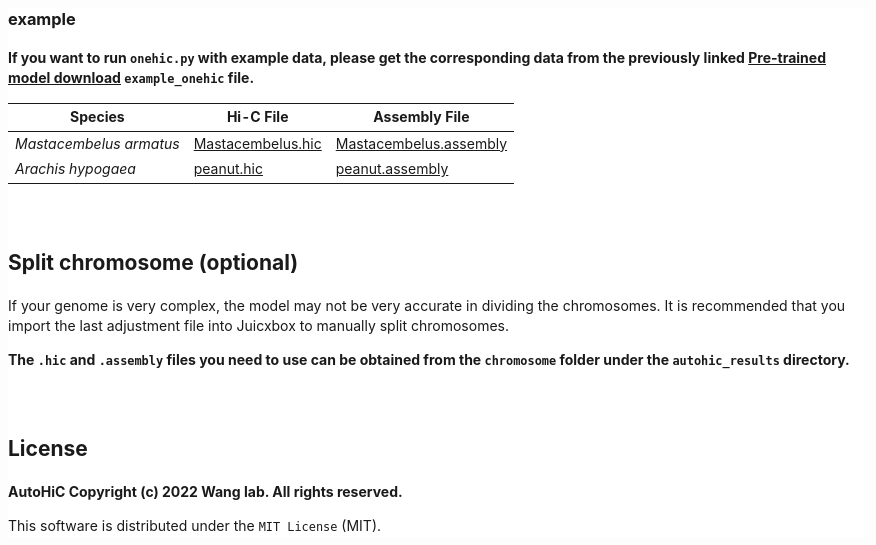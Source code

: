 

### example

**If you want to run `onehic.py` with example data, please get the corresponding data from the previously linked [Pre-trained model download](#pre-trained-model-download) `example_onehic` file.**

| Species                 | Hi-C File                                                                                     | Assembly File                                                                                      |
| ----------------------- | --------------------------------------------------------------------------------------------- | -------------------------------------------------------------------------------------------------- |
| *Mastacembelus armatus* | [Mastacembelus.hic](https://drive.google.com/drive/folders/1y-xbFTYy5gUTCiJKrEvhNEf8oMpRRtDk) | [Mastacembelus.assembly](https://drive.google.com/drive/folders/1y-xbFTYy5gUTCiJKrEvhNEf8oMpRRtDk) |
| *Arachis hypogaea*      | [peanut.hic](https://drive.google.com/drive/folders/1y-xbFTYy5gUTCiJKrEvhNEf8oMpRRtDk)        | [peanut.assembly](https://drive.google.com/drive/folders/1y-xbFTYy5gUTCiJKrEvhNEf8oMpRRtDk)        |



​                     

## Split chromosome (optional) 

If your genome is very complex, the model may not be very accurate in dividing the chromosomes. It is recommended that you import the last adjustment file into Juicxbox to manually split chromosomes.

**The `.hic` and `.assembly` files you need to use can be obtained from the `chromosome` folder under the `autohic_results` directory.**  

 

​    

## License

**AutoHiC Copyright (c) 2022 Wang lab. All rights reserved.**

This software is distributed under the `MIT License` (MIT).  

  

  
